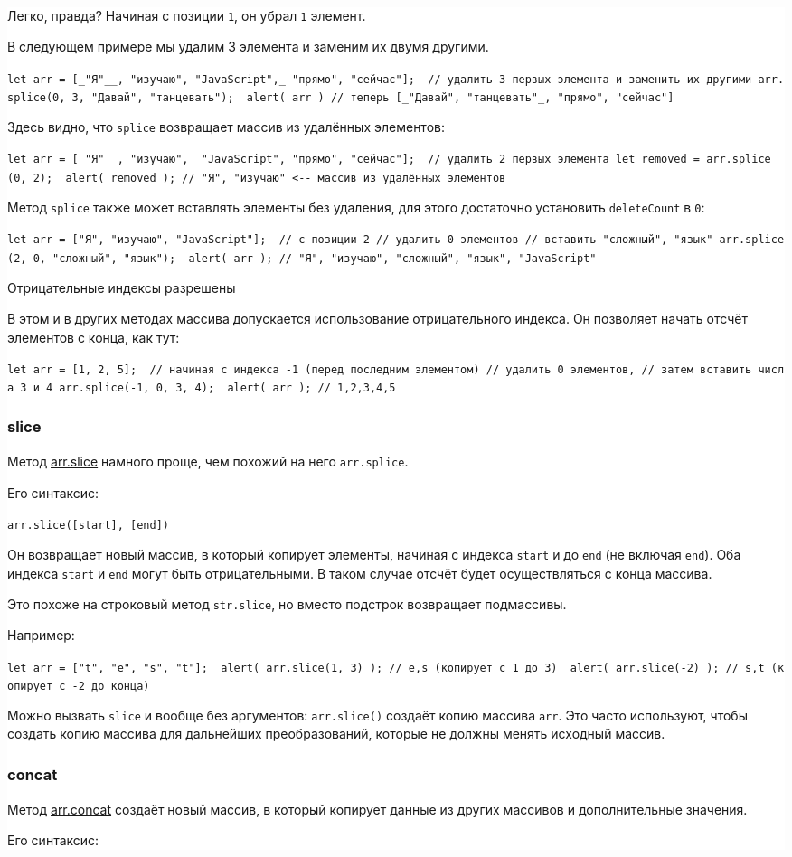 Легко, правда? Начиная с позиции `1`, он убрал `1` элемент.

В следующем примере мы удалим 3 элемента и заменим их двумя другими.

`let arr = [_"Я"__, "изучаю", "JavaScript",_ "прямо", "сейчас"];  // удалить 3 первых элемента и заменить их другими arr.splice(0, 3, "Давай", "танцевать");  alert( arr ) // теперь [_"Давай", "танцевать"_, "прямо", "сейчас"]`

Здесь видно, что `splice` возвращает массив из удалённых элементов:

`let arr = [_"Я"__, "изучаю",_ "JavaScript", "прямо", "сейчас"];  // удалить 2 первых элемента let removed = arr.splice(0, 2);  alert( removed ); // "Я", "изучаю" <-- массив из удалённых элементов`

Метод `splice` также может вставлять элементы без удаления, для этого достаточно установить `deleteCount` в `0`:

`let arr = ["Я", "изучаю", "JavaScript"];  // с позиции 2 // удалить 0 элементов // вставить "сложный", "язык" arr.splice(2, 0, "сложный", "язык");  alert( arr ); // "Я", "изучаю", "сложный", "язык", "JavaScript"`

Отрицательные индексы разрешены

В этом и в других методах массива допускается использование отрицательного индекса. Он позволяет начать отсчёт элементов с конца, как тут:

`let arr = [1, 2, 5];  // начиная с индекса -1 (перед последним элементом) // удалить 0 элементов, // затем вставить числа 3 и 4 arr.splice(-1, 0, 3, 4);  alert( arr ); // 1,2,3,4,5`

### slice

Метод [arr.slice](https://developer.mozilla.org/ru/docs/Web/JavaScript/Reference/Global_Objects/Array/slice) намного проще, чем похожий на него `arr.splice`.

Его синтаксис:

`arr.slice([start], [end])`

Он возвращает новый массив, в который копирует элементы, начиная с индекса `start` и до `end` (не включая `end`). Оба индекса `start` и `end` могут быть отрицательными. В таком случае отсчёт будет осуществляться с конца массива.

Это похоже на строковый метод `str.slice`, но вместо подстрок возвращает подмассивы.

Например:

`let arr = ["t", "e", "s", "t"];  alert( arr.slice(1, 3) ); // e,s (копирует с 1 до 3)  alert( arr.slice(-2) ); // s,t (копирует с -2 до конца)`

Можно вызвать `slice` и вообще без аргументов: `arr.slice()` создаёт копию массива `arr`. Это часто используют, чтобы создать копию массива для дальнейших преобразований, которые не должны менять исходный массив.

### concat

Метод [arr.concat](https://developer.mozilla.org/ru/docs/Web/JavaScript/Reference/Global_Objects/Array/concat) создаёт новый массив, в который копирует данные из других массивов и дополнительные значения.

Его синтаксис:
